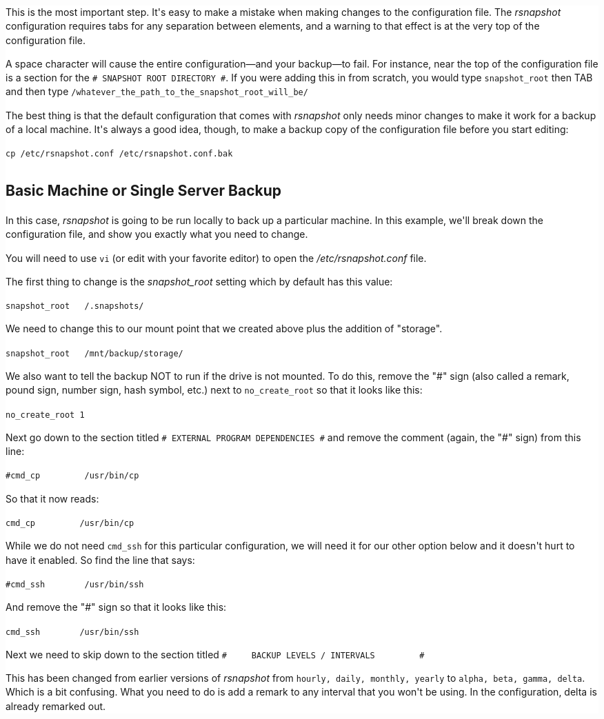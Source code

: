 This is the most important step. It's easy to make a mistake when making changes to the configuration file. The _rsnapshot_ configuration requires tabs for any separation between elements, and a warning to that effect is at the very top of the configuration file.

A space character will cause the entire configuration—and your backup—to fail. For instance, near the top of the configuration file is a section for the `# SNAPSHOT ROOT DIRECTORY #`. If you were adding this in from scratch, you would type `snapshot_root` then TAB and then type `/whatever_the_path_to_the_snapshot_root_will_be/`

The best thing is that the default configuration that comes with _rsnapshot_ only needs minor changes to make it work for a backup of a local machine. It's always a good idea, though, to make a backup copy of the configuration file before you start editing:

`cp /etc/rsnapshot.conf /etc/rsnapshot.conf.bak`

## Basic Machine or Single Server Backup

In this case, _rsnapshot_ is going to be run locally to back up a particular machine. In this example, we'll break down the configuration file, and show you exactly what you need to change.

You will need to use `vi` (or edit with your favorite editor) to open the _/etc/rsnapshot.conf_ file.

The first thing to change is the _snapshot_root_ setting which by default has this value:

`snapshot_root   /.snapshots/`

We need to change this to our mount point that we created above plus the addition of "storage".

`snapshot_root   /mnt/backup/storage/`

We also want to tell the backup NOT to run if the drive is not mounted. To do this, remove the "#" sign (also called a remark, pound sign, number sign, hash symbol, etc.) next to `no_create_root` so that it looks like this:

`no_create_root 1`

Next go down to the section titled `# EXTERNAL PROGRAM DEPENDENCIES #` and remove the comment (again, the "#" sign) from this line:

`#cmd_cp         /usr/bin/cp`

So that it now reads:

`cmd_cp         /usr/bin/cp`

While we do not need `cmd_ssh` for this particular configuration, we will need it for our other option below and it doesn't hurt to have it enabled. So find the line that says:

`#cmd_ssh        /usr/bin/ssh`

And remove the "#" sign so that it looks like this:

`cmd_ssh        /usr/bin/ssh`

Next we need to skip down to the section titled `#     BACKUP LEVELS / INTERVALS         #`

This has been changed from earlier versions of _rsnapshot_ from `hourly, daily, monthly, yearly` to `alpha, beta, gamma, delta`. Which is a bit confusing. What you need to do is add a remark to any interval that you won't be using. In the configuration, delta is already remarked out.
